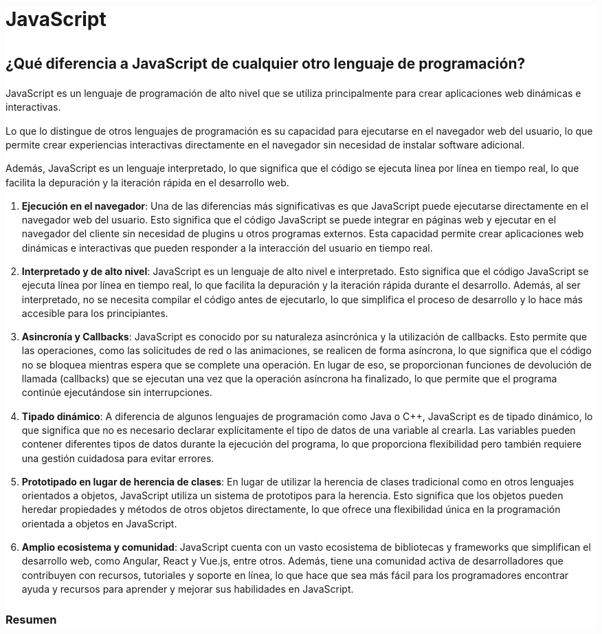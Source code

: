 # JavaScript

## ¿Qué diferencia a JavaScript de cualquier otro lenguaje de programación?

JavaScript es un lenguaje de programación de alto nivel que se utiliza principalmente para crear aplicaciones web dinámicas e interactivas. 

Lo que lo distingue de otros lenguajes de programación es su capacidad para ejecutarse en el navegador web del usuario, lo que permite crear experiencias interactivas directamente en el navegador sin necesidad de instalar software adicional. 

Además, JavaScript es un lenguaje interpretado, lo que significa que el código se ejecuta línea por línea en tiempo real, lo que facilita la depuración y la iteración rápida en el desarrollo web.

1. **Ejecución en el navegador**: Una de las diferencias más significativas es que JavaScript puede ejecutarse directamente en el navegador web del usuario. Esto significa que el código JavaScript se puede integrar en páginas web y ejecutar en el navegador del cliente sin necesidad de plugins u otros programas externos. Esta capacidad permite crear aplicaciones web dinámicas e interactivas que pueden responder a la interacción del usuario en tiempo real.

2. **Interpretado y de alto nivel**: JavaScript es un lenguaje de alto nivel e interpretado. Esto significa que el código JavaScript se ejecuta línea por línea en tiempo real, lo que facilita la depuración y la iteración rápida durante el desarrollo. Además, al ser interpretado, no se necesita compilar el código antes de ejecutarlo, lo que simplifica el proceso de desarrollo y lo hace más accesible para los principiantes.

3. **Asincronía y Callbacks**: JavaScript es conocido por su naturaleza asincrónica y la utilización de callbacks. Esto permite que las operaciones, como las solicitudes de red o las animaciones, se realicen de forma asíncrona, lo que significa que el código no se bloquea mientras espera que se complete una operación. En lugar de eso, se proporcionan funciones de devolución de llamada (callbacks) que se ejecutan una vez que la operación asíncrona ha finalizado, lo que permite que el programa continúe ejecutándose sin interrupciones.

4. **Tipado dinámico**: A diferencia de algunos lenguajes de programación como Java o C++, JavaScript es de tipado dinámico, lo que significa que no es necesario declarar explícitamente el tipo de datos de una variable al crearla. Las variables pueden contener diferentes tipos de datos durante la ejecución del programa, lo que proporciona flexibilidad pero también requiere una gestión cuidadosa para evitar errores.

5. **Prototipado en lugar de herencia de clases**: En lugar de utilizar la herencia de clases tradicional como en otros lenguajes orientados a objetos, JavaScript utiliza un sistema de prototipos para la herencia. Esto significa que los objetos pueden heredar propiedades y métodos de otros objetos directamente, lo que ofrece una flexibilidad única en la programación orientada a objetos en JavaScript.

6. **Amplio ecosistema y comunidad**: JavaScript cuenta con un vasto ecosistema de bibliotecas y frameworks que simplifican el desarrollo web, como Angular, React y Vue.js, entre otros. Además, tiene una comunidad activa de desarrolladores que contribuyen con recursos, tutoriales y soporte en línea, lo que hace que sea más fácil para los programadores encontrar ayuda y recursos para aprender y mejorar sus habilidades en JavaScript.

### Resumen
